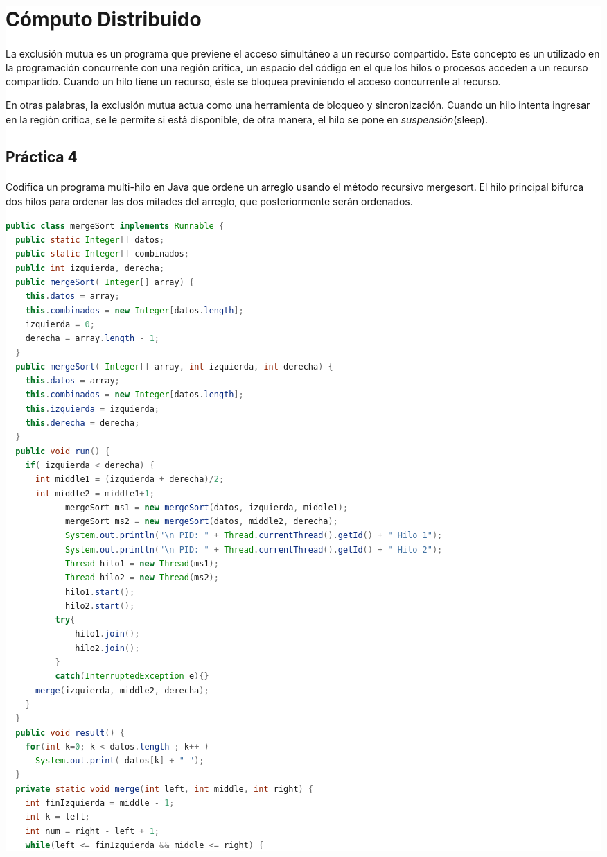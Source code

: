 # Cómputo Distribuido

La exclusión mutua es un programa que previene el acceso simultáneo a un recurso compartido. Este concepto es un utilizado en la programación concurrente con una región crítica, un espacio del código en el que los hilos o procesos acceden a un recurso compartido. Cuando un hilo tiene un recurso, éste se bloquea previniendo el acceso concurrente al recurso.

En otras palabras, la exclusión mutua actua como una herramienta de bloqueo y sincronización. Cuando un hilo intenta ingresar en la región crítica, se le permite si está disponible, de otra manera, el hilo se pone en *suspensión*(sleep).

Práctica 4
----------

Codifica un programa multi-hilo en Java que ordene un arreglo usando el método recursivo mergesort. El hilo principal bifurca dos hilos para ordenar las dos mitades del arreglo, que posteriormente serán ordenados.

```Java
public class mergeSort implements Runnable {
  public static Integer[] datos;
  public static Integer[] combinados;
  public int izquierda, derecha;
  public mergeSort( Integer[] array) {
    this.datos = array;
    this.combinados = new Integer[datos.length];
    izquierda = 0;
    derecha = array.length - 1;
  }
  public mergeSort( Integer[] array, int izquierda, int derecha) {
    this.datos = array;
    this.combinados = new Integer[datos.length];
    this.izquierda = izquierda;
    this.derecha = derecha;
  }
  public void run() {
    if( izquierda < derecha) {
      int middle1 = (izquierda + derecha)/2;
      int middle2 = middle1+1;
            mergeSort ms1 = new mergeSort(datos, izquierda, middle1);
            mergeSort ms2 = new mergeSort(datos, middle2, derecha);
            System.out.println("\n PID: " + Thread.currentThread().getId() + " Hilo 1");
            System.out.println("\n PID: " + Thread.currentThread().getId() + " Hilo 2");
            Thread hilo1 = new Thread(ms1);
            Thread hilo2 = new Thread(ms2);
            hilo1.start();
            hilo2.start();
          try{
              hilo1.join();
              hilo2.join();
          }
          catch(InterruptedException e){}
      merge(izquierda, middle2, derecha);
    }
  }
  public void result() {
    for(int k=0; k < datos.length ; k++ )
      System.out.print( datos[k] + " ");
  }
  private static void merge(int left, int middle, int right) {
    int finIzquierda = middle - 1;
    int k = left;
    int num = right - left + 1;
    while(left <= finIzquierda && middle <= right) {
```